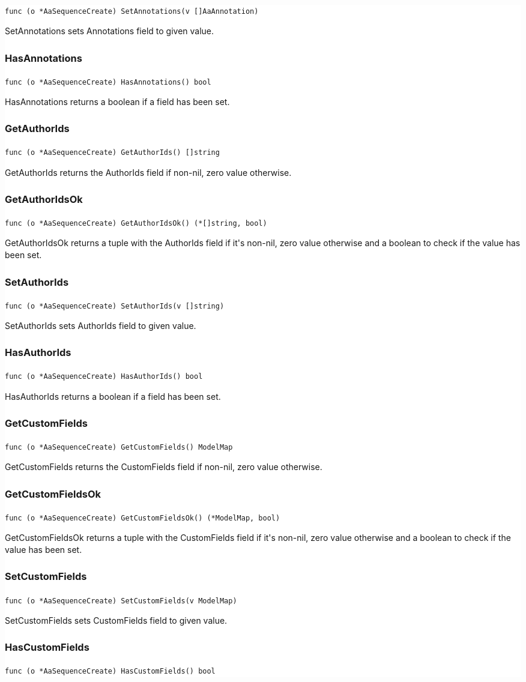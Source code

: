 `func (o *AaSequenceCreate) SetAnnotations(v []AaAnnotation)`

SetAnnotations sets Annotations field to given value.

### HasAnnotations

`func (o *AaSequenceCreate) HasAnnotations() bool`

HasAnnotations returns a boolean if a field has been set.

### GetAuthorIds

`func (o *AaSequenceCreate) GetAuthorIds() []string`

GetAuthorIds returns the AuthorIds field if non-nil, zero value otherwise.

### GetAuthorIdsOk

`func (o *AaSequenceCreate) GetAuthorIdsOk() (*[]string, bool)`

GetAuthorIdsOk returns a tuple with the AuthorIds field if it's non-nil, zero value otherwise
and a boolean to check if the value has been set.

### SetAuthorIds

`func (o *AaSequenceCreate) SetAuthorIds(v []string)`

SetAuthorIds sets AuthorIds field to given value.

### HasAuthorIds

`func (o *AaSequenceCreate) HasAuthorIds() bool`

HasAuthorIds returns a boolean if a field has been set.

### GetCustomFields

`func (o *AaSequenceCreate) GetCustomFields() ModelMap`

GetCustomFields returns the CustomFields field if non-nil, zero value otherwise.

### GetCustomFieldsOk

`func (o *AaSequenceCreate) GetCustomFieldsOk() (*ModelMap, bool)`

GetCustomFieldsOk returns a tuple with the CustomFields field if it's non-nil, zero value otherwise
and a boolean to check if the value has been set.

### SetCustomFields

`func (o *AaSequenceCreate) SetCustomFields(v ModelMap)`

SetCustomFields sets CustomFields field to given value.

### HasCustomFields

`func (o *AaSequenceCreate) HasCustomFields() bool`
